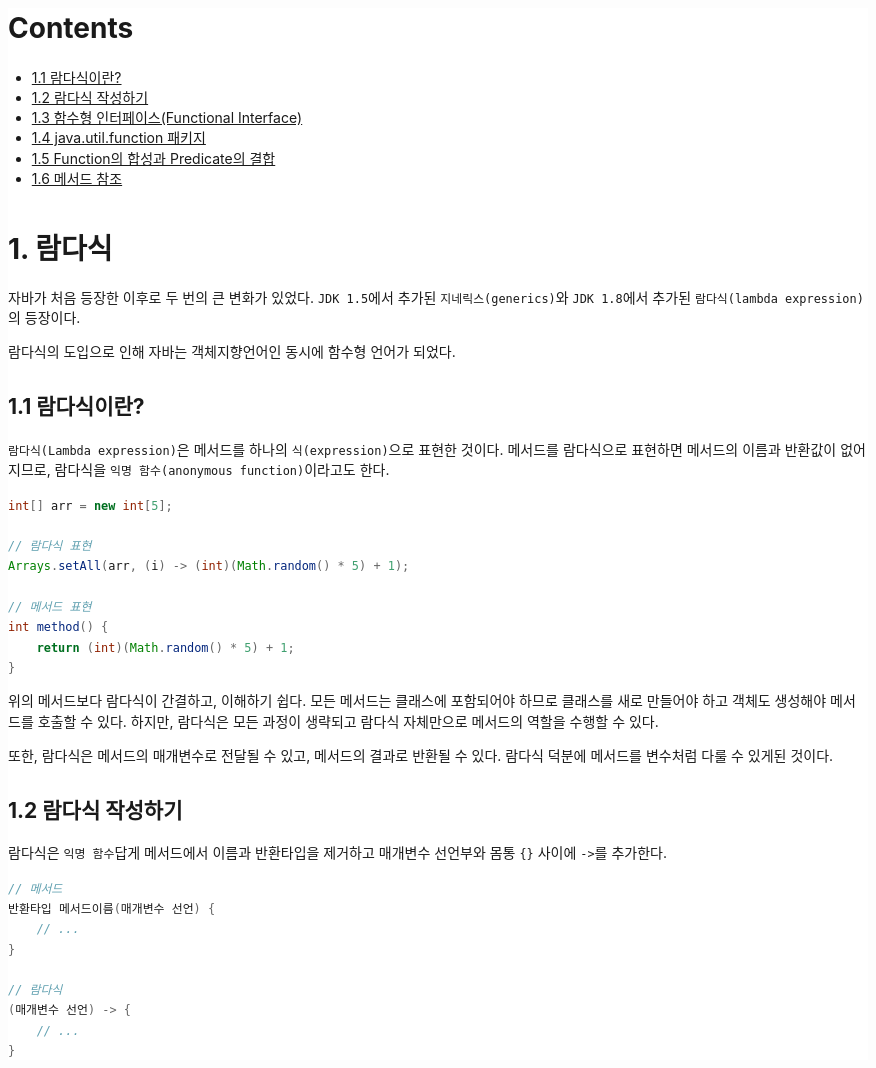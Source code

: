 # Contents

- [1.1 람다식이란?](#11-람다식이란)
- [1.2 람다식 작성하기](#12-람다식-작성하기)
- [1.3 함수형 인터페이스(Functional Interface)](#13-함수형-인터페이스Functional-Interface)
- [1.4 java.util.function 패키지](#14-javautilfunction-패키지)
- [1.5 Function의 합성과 Predicate의 결합](#15-Function의-합성과-Predicate의-결합)
- [1.6 메서드 참조](#16-메서드-참조)

# 1. 람다식

자바가 처음 등장한 이후로 두 번의 큰 변화가 있었다. `JDK 1.5`에서 추가된 `지네릭스(generics)`와 `JDK 1.8`에서 추가된 `람다식(lambda expression)`의 등장이다.

람다식의 도입으로 인해 자바는 객체지향언어인 동시에 함수형 언어가 되었다.

## 1.1 람다식이란?

`람다식(Lambda expression)`은 메서드를 하나의 `식(expression)`으로 표현한 것이다. 메서드를 람다식으로 표현하면 메서드의 이름과 반환값이 없어지므로, 람다식을 `익명 함수(anonymous function)`이라고도 한다.

```java
int[] arr = new int[5];

// 람다식 표현
Arrays.setAll(arr, (i) -> (int)(Math.random() * 5) + 1);

// 메서드 표현
int method() {
    return (int)(Math.random() * 5) + 1;
}
```

위의 메서드보다 람다식이 간결하고, 이해하기 쉽다. 모든 메서드는 클래스에 포함되어야 하므로 클래스를 새로 만들어야 하고 객체도 생성해야 메서드를 호출할 수 있다. 하지만, 람다식은 모든 과정이 생략되고 람다식 자체만으로 메서드의 역할을 수행할 수 있다.

또한, 람다식은 메서드의 매개변수로 전달될 수 있고, 메서드의 결과로 반환될 수 있다. 람다식 덕분에 메서드를 변수처럼 다룰 수 있게된 것이다.

## 1.2 람다식 작성하기

람다식은 `익명 함수`답게 메서드에서 이름과 반환타입을 제거하고 매개변수 선언부와 몸통 `{}` 사이에 `->`를 추가한다.

```java
// 메서드
반환타입 메서드이름(매개변수 선언) {
    // ...
}

// 람다식
(매개변수 선언) -> {
    // ...
}
```
